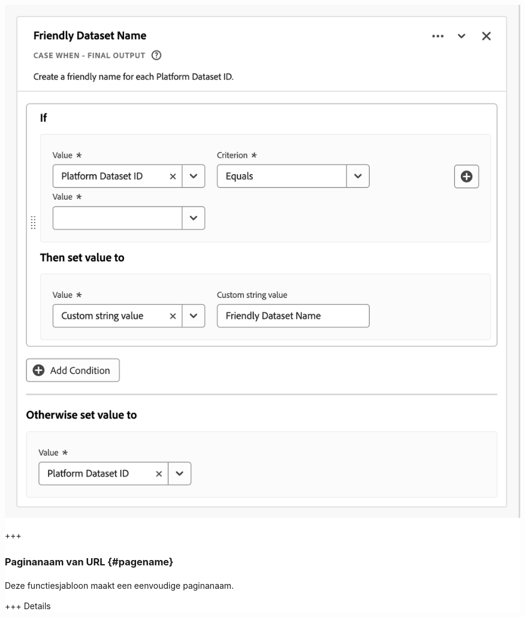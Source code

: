 ![ Screenshot van de Vriendelijke bouwer van de Regel van de Naam van de Dataset ](assets/function-template-friendly-dataset-name.png)

+++

### Paginanaam van URL {#pagename}

Deze functiesjabloon maakt een eenvoudige paginanaam.

+++ Details
